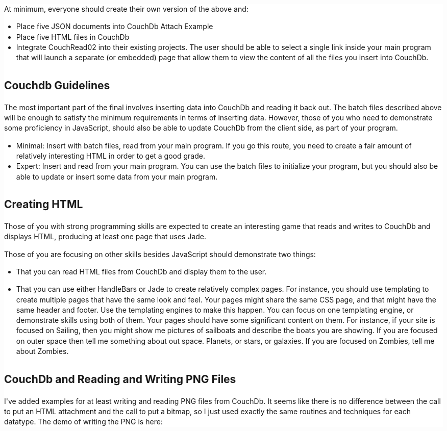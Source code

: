 At minimum, everyone should create their own version of the above and:

- Place five JSON documents into CouchDb Attach Example 
- Place five HTML files in CouchDb 
- Integrate CouchRead02 into their existing projects. The user 
should be able to select a single link inside your main program that 
will launch a separate (or embedded) page that allow them to view 
the content of all the files you insert into CouchDb.

Couchdb Guidelines
------------------

The most important part of the final involves inserting data into
CouchDb and reading it back out. The batch files described above
will be enough to satisfy the minimum requirements in terms of 
inserting data. However, those of you who need to demonstrate 
some proficiency in JavaScript, should also be able to update
CouchDb from the client side, as part of your program.

- Minimal: Insert with batch files, read from your main program. If you
go this route, you need to create a fair amount of relatively interesting
HTML in order to get a good grade. 
- Expert: Insert and read from your main program. You can use the
batch files to initialize your program, but you should also be
able to update or insert some data from your main program.

Creating HTML
-------------

Those of you with strong programming skills are expected to create
an interesting game that reads and writes to CouchDb and displays
HTML, producing at least one page that uses Jade.

Those of you are focusing on other skills besides JavaScript should
demonstrate two things:

* That you can read HTML files from CouchDb and display them to the 
user.

* That you can use either HandleBars or Jade to create relatively 
complex pages. For instance, you should use templating to create 
multiple pages that have the same look and feel. Your pages might 
share the same CSS page, and that might have the same header and footer. 
Use the templating engines to make this happen. You can focus on one 
templating engine, or demonstrate skills using both of them. Your 
pages should have some significant content on them. For instance, if 
your site is focused on Sailing, then you might show me pictures of 
sailboats and describe the boats you are showing. If you are focused on
outer space then tell me something about out space. Planets, or stars,
or galaxies. If you are focused on Zombies, tell me about Zombies.

CouchDb and Reading and Writing PNG Files
-----------------------------------------

I've added examples for at least writing and reading PNG files from CouchDb. 
It seems like there is no difference between the call to put an HTML 
attachment and the call to put a bitmap, so I just used exactly the same 
routines and techniques for each datatype. The demo of writing the PNG is 
here:
